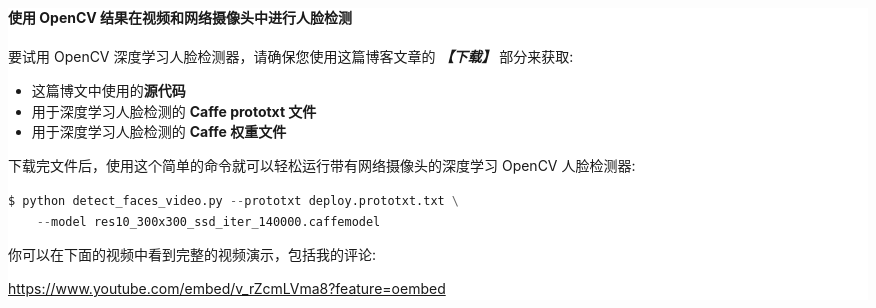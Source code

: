 #### 使用 OpenCV 结果在视频和网络摄像头中进行人脸检测

要试用 OpenCV 深度学习人脸检测器，请确保您使用这篇博客文章的 ***【下载】*** 部分来获取:

*   这篇博文中使用的**源代码**
*   用于深度学习人脸检测的 **Caffe prototxt 文件**
*   用于深度学习人脸检测的 **Caffe 权重文件**

下载完文件后，使用这个简单的命令就可以轻松运行带有网络摄像头的深度学习 OpenCV 人脸检测器:

```py
$ python detect_faces_video.py --prototxt deploy.prototxt.txt \
	--model res10_300x300_ssd_iter_140000.caffemodel

```

你可以在下面的视频中看到完整的视频演示，包括我的评论:

<https://www.youtube.com/embed/v_rZcmLVma8?feature=oembed>